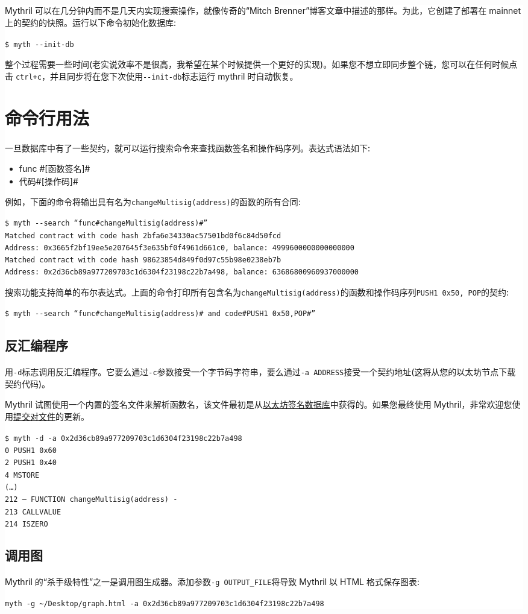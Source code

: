 Mythril 可以在几分钟内而不是几天内实现搜索操作，就像传奇的“Mitch Brenner”博客文章中描述的那样。为此，它创建了部署在 mainnet 上的契约的快照。运行以下命令初始化数据库:

```
$ myth --init-db
```

整个过程需要一些时间(老实说效率不是很高，我希望在某个时候提供一个更好的实现)。如果您不想立即同步整个链，您可以在任何时候点击 `ctrl+c`，并且同步将在您下次使用`--init-db`标志运行 mythril 时自动恢复。

# 命令行用法

一旦数据库中有了一些契约，就可以运行搜索命令来查找函数签名和操作码序列。表达式语法如下:

*   func #[函数签名]#
*   代码#[操作码]#

例如，下面的命令将输出具有名为`changeMultisig(address)`的函数的所有合同:

```
$ myth --search “func#changeMultisig(address)#”
Matched contract with code hash 2bfa6e34330ac57501bd0f6c84d50fcd
Address: 0x3665f2bf19ee5e207645f3e635bf0f4961d661c0, balance: 4999600000000000000
Matched contract with code hash 98623854d849f0d97c55b98e0238eb7b
Address: 0x2d36cb89a977209703c1d6304f23198c22b7a498, balance: 63686800960937000000
```

搜索功能支持简单的布尔表达式。上面的命令打印所有包含名为`changeMultisig(address)`的函数和操作码序列`PUSH1 0x50, POP`的契约:

```
$ myth --search “func#changeMultisig(address)# and code#PUSH1 0x50,POP#”
```

## 反汇编程序

用`-d`标志调用反汇编程序。它要么通过`-c`参数接受一个字节码字符串，要么通过`-a ADDRESS`接受一个契约地址(这将从您的以太坊节点下载契约代码)。

Mythril 试图使用一个内置的签名文件来解析函数名，该文件最初是从[以太坊签名数据库](https://www.4byte.directory)中获得的。如果您最终使用 Mythril，非常欢迎您使用[提交对文件](https://github.com/b-mueller/mythril/edit/master/mythril/disassembler/signatures.json)的更新。

```
$ myth -d -a 0x2d36cb89a977209703c1d6304f23198c22b7a498
0 PUSH1 0x60
2 PUSH1 0x40
4 MSTORE
(…)
212 — FUNCTION changeMultisig(address) -
213 CALLVALUE
214 ISZERO
```

## 调用图

Mythril 的“杀手级特性”之一是调用图生成器。添加参数`-g OUTPUT_FILE`将导致 Mythril 以 HTML 格式保存图表:

```
myth -g ~/Desktop/graph.html -a 0x2d36cb89a977209703c1d6304f23198c22b7a498
```
